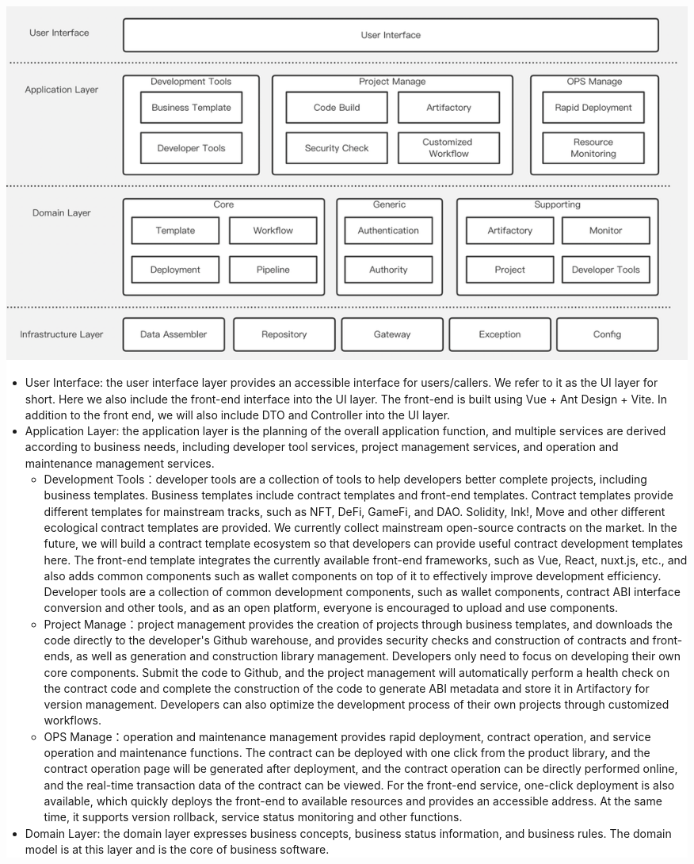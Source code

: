 ![Technical Architecture Diagram](docs/TechnicalArchitectureDiagram-1.png)  

- User Interface: the user interface layer provides an accessible interface for users/callers. We refer to it as the UI layer for short. Here we also include the front-end interface into the UI layer. The front-end is built using Vue + Ant Design + Vite. In addition to the front end, we will also include DTO and Controller into the UI layer.
- Application Layer: the application layer is the planning of the overall application function, and multiple services are derived according to business needs, including developer tool services, project management services, and operation and maintenance management services.
    - Development Tools：developer tools are a collection of tools to help developers better complete projects, including business templates. Business templates include contract templates and front-end templates. Contract templates provide different templates for mainstream tracks, such as NFT, DeFi, GameFi, and DAO. Solidity, Ink!, Move and other different ecological contract templates are provided. We currently collect mainstream open-source contracts on the market. In the future, we will build a contract template ecosystem so that developers can provide useful contract development templates here. The front-end template integrates the currently available front-end frameworks, such as Vue, React, nuxt.js, etc., and also adds common components such as wallet components on top of it to effectively improve development efficiency. Developer tools are a collection of common development components, such as wallet components, contract ABI interface conversion and other tools, and as an open platform, everyone is encouraged to upload and use components.
    - Project Manage：project management provides the creation of projects through business templates, and downloads the code directly to the developer's Github warehouse, and provides security checks and construction of contracts and front-ends, as well as generation and construction library management. Developers only need to focus on developing their own core components. Submit the code to Github, and the project management will automatically perform a health check on the contract code and complete the construction of the code to generate ABI metadata and store it in Artifactory for version management. Developers can also optimize the development process of their own projects through customized workflows.
    - OPS Manage：operation and maintenance management provides rapid deployment, contract operation, and service operation and maintenance functions. The contract can be deployed with one click from the product library, and the contract operation page will be generated after deployment, and the contract operation can be directly performed online, and the real-time transaction data of the contract can be viewed. For the front-end service, one-click deployment is also available, which quickly deploys the front-end to available resources and provides an accessible address. At the same time, it supports version rollback, service status monitoring and other functions.
- Domain Layer: the domain layer expresses business concepts, business status information, and business rules. The domain model is at this layer and is the core of business software.